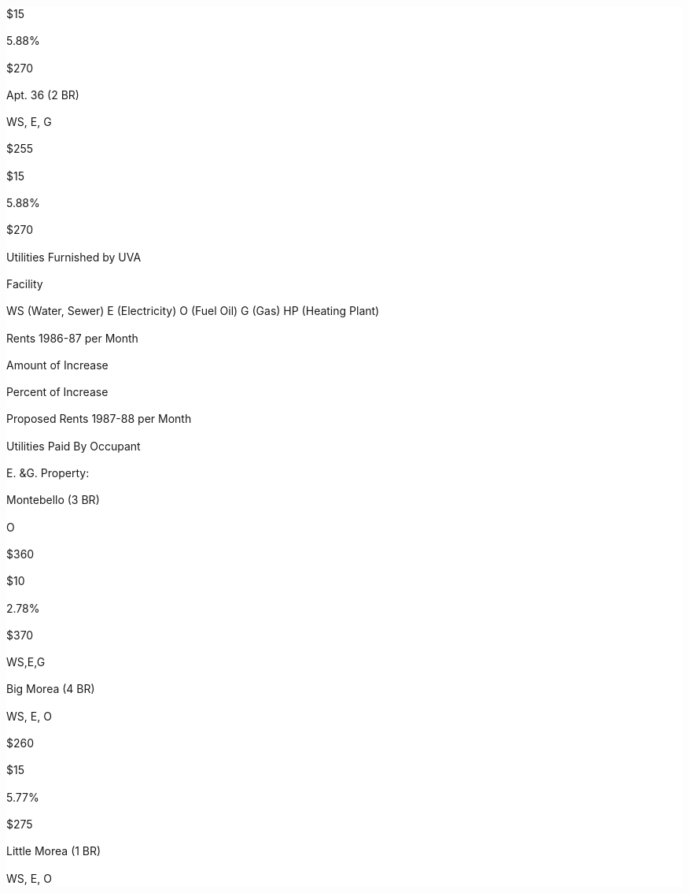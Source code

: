 $15

5.88%

$270

Apt. 36 (2 BR)

WS, E, G

$255

$15

5.88%

$270

Utilities Furnished by UVA

Facility

WS (Water, Sewer) E (Electricity) O (Fuel Oil) G (Gas) HP (Heating Plant)

Rents 1986-87 per Month

Amount of Increase

Percent of Increase

Proposed Rents 1987-88 per Month

Utilities Paid By Occupant

E. &G. Property:

Montebello (3 BR)

O

$360

$10

2.78%

$370

WS,E,G

Big Morea (4 BR)

WS, E, O

$260

$15

5.77%

$275

Little Morea (1 BR)

WS, E, O
